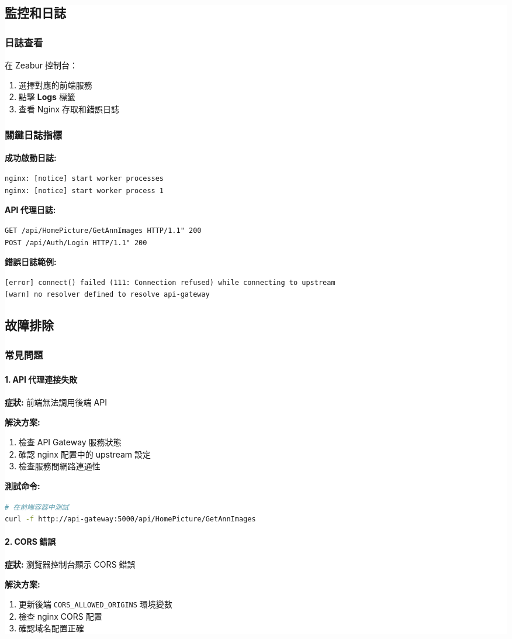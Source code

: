 ## 監控和日誌

### 日誌查看

在 Zeabur 控制台：
1. 選擇對應的前端服務
2. 點擊 **Logs** 標籤
3. 查看 Nginx 存取和錯誤日誌

### 關鍵日誌指標

**成功啟動日誌:**
```
nginx: [notice] start worker processes
nginx: [notice] start worker process 1
```

**API 代理日誌:**
```
GET /api/HomePicture/GetAnnImages HTTP/1.1" 200
POST /api/Auth/Login HTTP/1.1" 200
```

**錯誤日誌範例:**
```
[error] connect() failed (111: Connection refused) while connecting to upstream
[warn] no resolver defined to resolve api-gateway
```

## 故障排除

### 常見問題

#### 1. API 代理連接失敗

**症狀:** 前端無法調用後端 API

**解決方案:**
1. 檢查 API Gateway 服務狀態
2. 確認 nginx 配置中的 upstream 設定
3. 檢查服務間網路連通性

**測試命令:**
```bash
# 在前端容器中測試
curl -f http://api-gateway:5000/api/HomePicture/GetAnnImages
```

#### 2. CORS 錯誤

**症狀:** 瀏覽器控制台顯示 CORS 錯誤

**解決方案:**
1. 更新後端 `CORS_ALLOWED_ORIGINS` 環境變數
2. 檢查 nginx CORS 配置
3. 確認域名配置正確
